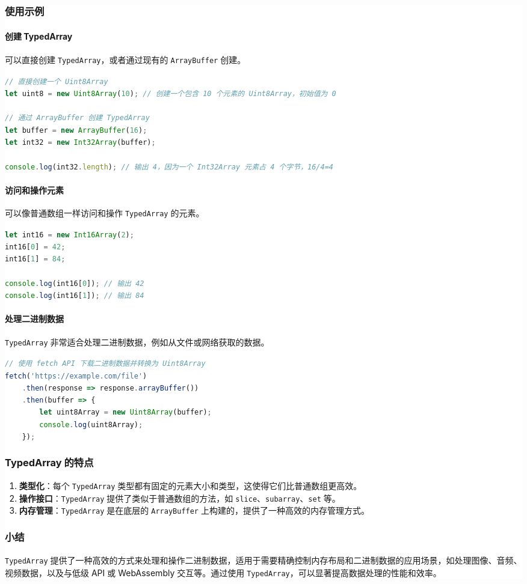 ### 使用示例

#### 创建 TypedArray

可以直接创建 `TypedArray`，或者通过现有的 `ArrayBuffer` 创建。

```javascript
// 直接创建一个 Uint8Array
let uint8 = new Uint8Array(10); // 创建一个包含 10 个元素的 Uint8Array，初始值为 0

// 通过 ArrayBuffer 创建 TypedArray
let buffer = new ArrayBuffer(16);
let int32 = new Int32Array(buffer);

console.log(int32.length); // 输出 4，因为一个 Int32Array 元素占 4 个字节，16/4=4
```

#### 访问和操作元素

可以像普通数组一样访问和操作 `TypedArray` 的元素。

```javascript
let int16 = new Int16Array(2);
int16[0] = 42;
int16[1] = 84;

console.log(int16[0]); // 输出 42
console.log(int16[1]); // 输出 84
```

#### 处理二进制数据

`TypedArray` 非常适合处理二进制数据，例如从文件或网络获取的数据。

```javascript
// 使用 fetch API 下载二进制数据并转换为 Uint8Array
fetch('https://example.com/file')
    .then(response => response.arrayBuffer())
    .then(buffer => {
        let uint8Array = new Uint8Array(buffer);
        console.log(uint8Array);
    });
```

### TypedArray 的特点

1. **类型化**：每个 `TypedArray` 类型都有固定的元素大小和类型，这使得它们比普通数组更高效。
2. **操作接口**：`TypedArray` 提供了类似于普通数组的方法，如 `slice`、`subarray`、`set` 等。
3. **内存管理**：`TypedArray` 是在底层的 `ArrayBuffer` 上构建的，提供了一种高效的内存管理方式。

### 小结

`TypedArray` 提供了一种高效的方式来处理和操作二进制数据，适用于需要精确控制内存布局和二进制数据的应用场景，如处理图像、音频、视频数据，以及与低级 API 或 WebAssembly 交互等。通过使用 `TypedArray`，可以显著提高数据处理的性能和效率。
